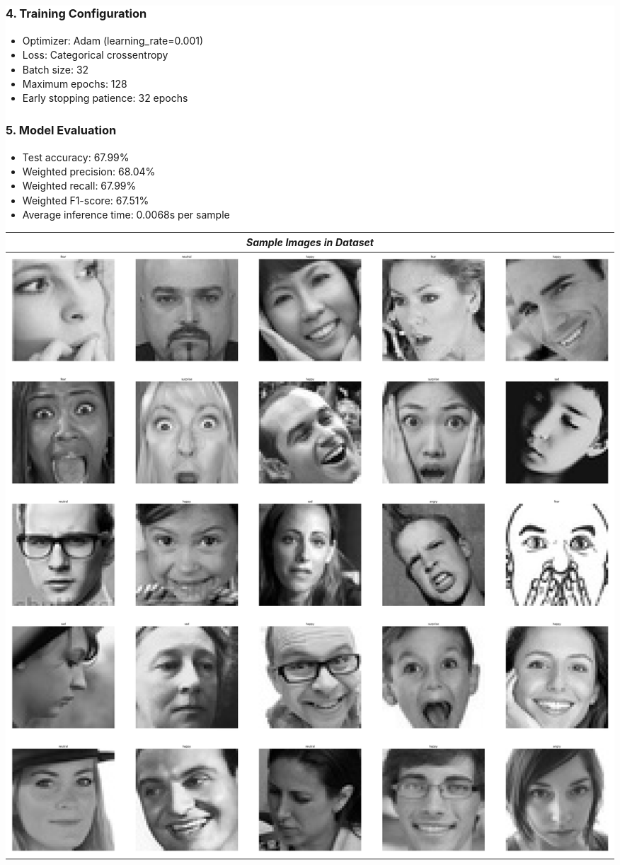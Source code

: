 ### 4. Training Configuration
- Optimizer: Adam (learning_rate=0.001)
- Loss: Categorical crossentropy
- Batch size: 32
- Maximum epochs: 128
- Early stopping patience: 32 epochs

### 5. Model Evaluation
- Test accuracy: 67.99%
- Weighted precision: 68.04%
- Weighted recall: 67.99%
- Weighted F1-score: 67.51%
- Average inference time: 0.0068s per sample

| *Sample Images in Dataset* |
|:--:| 
| ![image](images/1_sample_images_in_dataset.png) |

